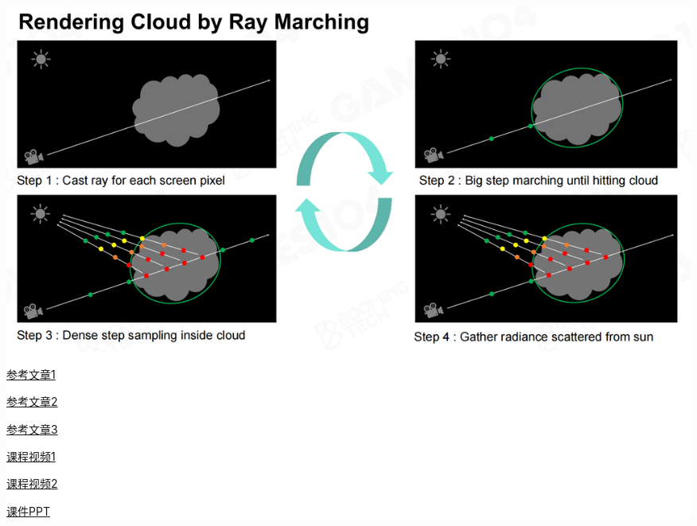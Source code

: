 ![通过光线行进来渲染云](/images/article/Games104/06/Games104_06_46.png)

[参考文章1](https://zhuanlan.zhihu.com/p/500870965)

[参考文章2](https://zhuanlan.zhihu.com/p/501343768)

[参考文章3](https://zhuanlan.zhihu.com/p/500862481)

[课程视频1](https://www.bilibili.com/video/BV1au411y7Fq/?spm_id_from=333.788&vd_source=371bc0e94a8c97f991c4ac20af0b2d53)

[课程视频2](https://www.bilibili.com/video/BV1i3411T7QL/?spm_id_from=333.788&vd_source=371bc0e94a8c97f991c4ac20af0b2d53)

[课件PPT](https://cdn.boomingtech.com/games104_static/upload/GAMES104_Lecture06_The%20Challenges%20and%20Fun%20of%20Rendering%20the%20Beautiful%20Mother%20Nature.pdf)

